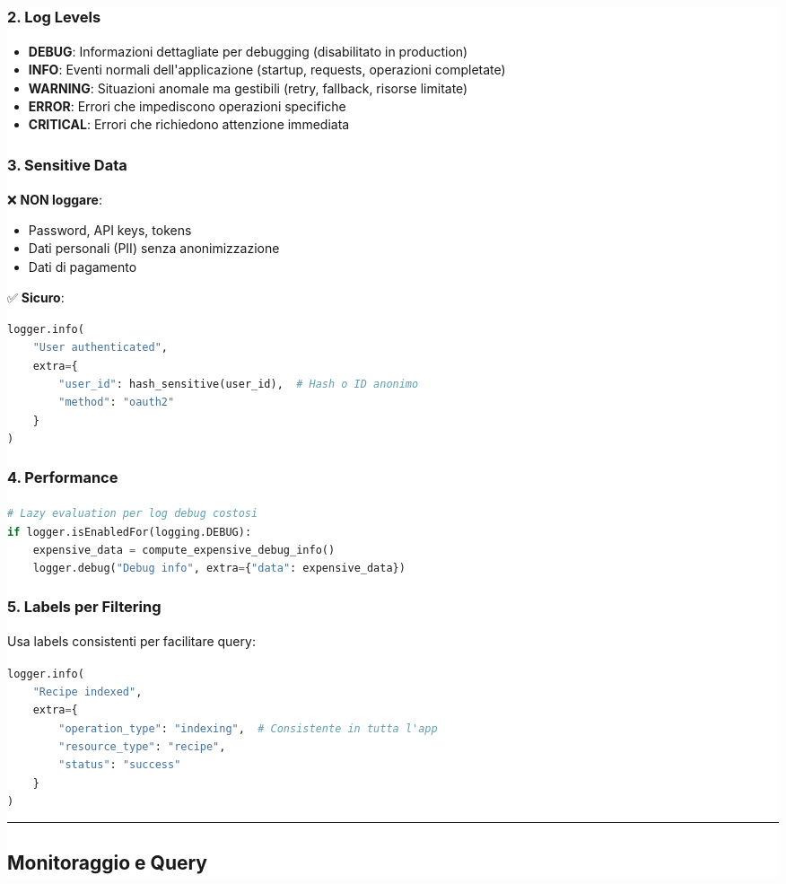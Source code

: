### 2. Log Levels

- **DEBUG**: Informazioni dettagliate per debugging (disabilitato in production)
- **INFO**: Eventi normali dell'applicazione (startup, requests, operazioni completate)
- **WARNING**: Situazioni anomale ma gestibili (retry, fallback, risorse limitate)
- **ERROR**: Errori che impediscono operazioni specifiche
- **CRITICAL**: Errori che richiedono attenzione immediata

### 3. Sensitive Data

❌ **NON loggare**:
- Password, API keys, tokens
- Dati personali (PII) senza anonimizzazione
- Dati di pagamento

✅ **Sicuro**:
```python
logger.info(
    "User authenticated",
    extra={
        "user_id": hash_sensitive(user_id),  # Hash o ID anonimo
        "method": "oauth2"
    }
)
```

### 4. Performance

```python
# Lazy evaluation per log debug costosi
if logger.isEnabledFor(logging.DEBUG):
    expensive_data = compute_expensive_debug_info()
    logger.debug("Debug info", extra={"data": expensive_data})
```

### 5. Labels per Filtering

Usa labels consistenti per facilitare query:

```python
logger.info(
    "Recipe indexed",
    extra={
        "operation_type": "indexing",  # Consistente in tutta l'app
        "resource_type": "recipe",
        "status": "success"
    }
)
```

---

## Monitoraggio e Query
